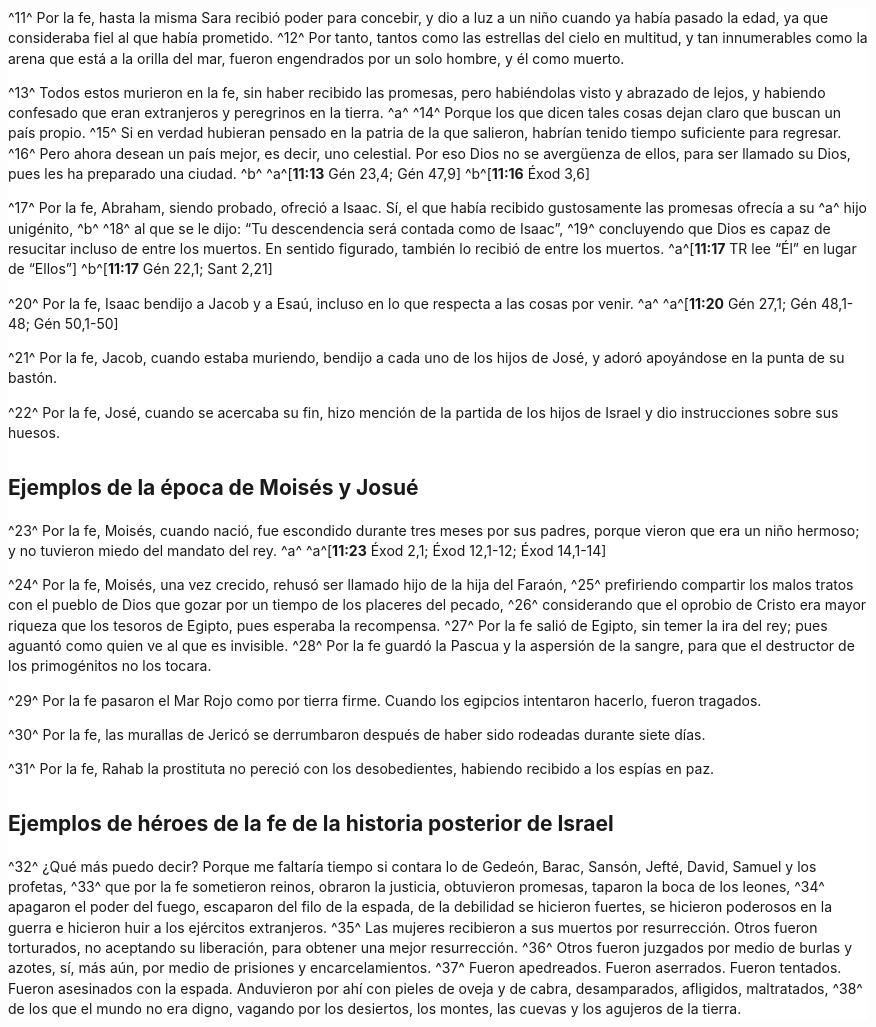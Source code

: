 ^11^ Por la fe, hasta la misma Sara recibió poder para concebir, y dio a luz a un niño cuando ya había pasado la edad, ya que consideraba fiel al que había prometido. ^12^ Por tanto, tantos como las estrellas del cielo en multitud, y tan innumerables como la arena que está a la orilla del mar, fueron engendrados por un solo hombre, y él como muerto.

^13^ Todos estos murieron en la fe, sin haber recibido las promesas, pero habiéndolas visto y abrazado de lejos, y habiendo confesado que eran extranjeros y peregrinos en la tierra. ^a^ ^14^ Porque los que dicen tales cosas dejan claro que buscan un país propio. ^15^ Si en verdad hubieran pensado en la patria de la que salieron, habrían tenido tiempo suficiente para regresar. ^16^ Pero ahora desean un país mejor, es decir, uno celestial. Por eso Dios no se avergüenza de ellos, para ser llamado su Dios, pues les ha preparado una ciudad. ^b^
^a^[**11:13** Gén 23,4; Gén 47,9] ^b^[**11:16** Éxod 3,6]

^17^ Por la fe, Abraham, siendo probado, ofreció a Isaac. Sí, el que había recibido gustosamente las promesas ofrecía a su ^a^ hijo unigénito, ^b^ ^18^ al que se le dijo: “Tu descendencia será contada como de Isaac”, ^19^ concluyendo que Dios es capaz de resucitar incluso de entre los muertos. En sentido figurado, también lo recibió de entre los muertos.
^a^[**11:17** TR lee “Él” en lugar de “Ellos”] ^b^[**11:17** Gén 22,1; Sant 2,21]

^20^ Por la fe, Isaac bendijo a Jacob y a Esaú, incluso en lo que respecta a las cosas por venir. ^a^
^a^[**11:20** Gén 27,1; Gén 48,1-48; Gén 50,1-50]

^21^ Por la fe, Jacob, cuando estaba muriendo, bendijo a cada uno de los hijos de José, y adoró apoyándose en la punta de su bastón.

^22^ Por la fe, José, cuando se acercaba su fin, hizo mención de la partida de los hijos de Israel y dio instrucciones sobre sus huesos.

## Ejemplos de la época de Moisés y Josué
^23^ Por la fe, Moisés, cuando nació, fue escondido durante tres meses por sus padres, porque vieron que era un niño hermoso; y no tuvieron miedo del mandato del rey. ^a^
^a^[**11:23** Éxod 2,1; Éxod 12,1-12; Éxod 14,1-14]

^24^ Por la fe, Moisés, una vez crecido, rehusó ser llamado hijo de la hija del Faraón, ^25^ prefiriendo compartir los malos tratos con el pueblo de Dios que gozar por un tiempo de los placeres del pecado, ^26^ considerando que el oprobio de Cristo era mayor riqueza que los tesoros de Egipto, pues esperaba la recompensa. ^27^ Por la fe salió de Egipto, sin temer la ira del rey; pues aguantó como quien ve al que es invisible. ^28^ Por la fe guardó la Pascua y la aspersión de la sangre, para que el destructor de los primogénitos no los tocara.

^29^ Por la fe pasaron el Mar Rojo como por tierra firme. Cuando los egipcios intentaron hacerlo, fueron tragados.

^30^ Por la fe, las murallas de Jericó se derrumbaron después de haber sido rodeadas durante siete días.

^31^ Por la fe, Rahab la prostituta no pereció con los desobedientes, habiendo recibido a los espías en paz.

## Ejemplos de héroes de la fe de la historia posterior de Israel
^32^ ¿Qué más puedo decir? Porque me faltaría tiempo si contara lo de Gedeón, Barac, Sansón, Jefté, David, Samuel y los profetas, ^33^ que por la fe sometieron reinos, obraron la justicia, obtuvieron promesas, taparon la boca de los leones, ^34^ apagaron el poder del fuego, escaparon del filo de la espada, de la debilidad se hicieron fuertes, se hicieron poderosos en la guerra e hicieron huir a los ejércitos extranjeros. ^35^ Las mujeres recibieron a sus muertos por resurrección. Otros fueron torturados, no aceptando su liberación, para obtener una mejor resurrección. ^36^ Otros fueron juzgados por medio de burlas y azotes, sí, más aún, por medio de prisiones y encarcelamientos. ^37^ Fueron apedreados. Fueron aserrados. Fueron tentados. Fueron asesinados con la espada. Anduvieron por ahí con pieles de oveja y de cabra, desamparados, afligidos, maltratados, ^38^ de los que el mundo no era digno, vagando por los desiertos, los montes, las cuevas y los agujeros de la tierra.

